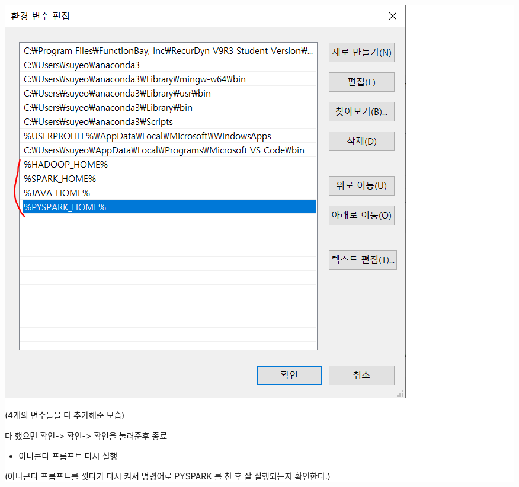 ![image-20220511132749084](220511_s.assets/image-20220511132749084-16522839207808.png)

(4개의 변수들을 다 추가해준 모습)



다 했으면 <u>확인</u>-> 확인-> 확인을 눌러준후 <u>종료</u>





+ 아나콘다 프롬프트 다시 실행

(아나콘다 프롬프트를 껏다가 다시 켜서 명령어로 PYSPARK 를 친 후 잘 실행되는지 확인한다.)

